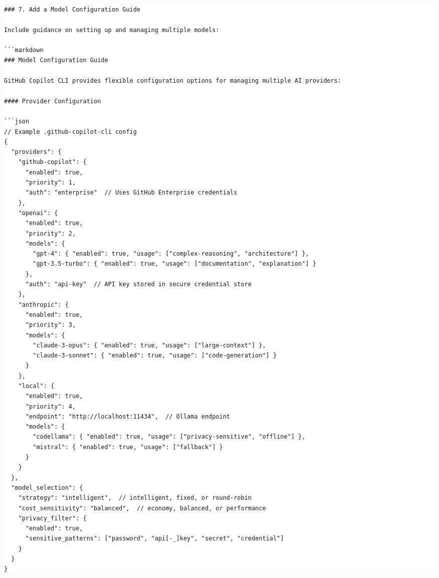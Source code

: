 ```
### 7. Add a Model Configuration Guide

Include guidance on setting up and managing multiple models:

```markdown
### Model Configuration Guide

GitHub Copilot CLI provides flexible configuration options for managing multiple AI providers:

#### Provider Configuration

```json
// Example .github-copilot-cli config
{
  "providers": {
    "github-copilot": {
      "enabled": true,
      "priority": 1,
      "auth": "enterprise"  // Uses GitHub Enterprise credentials
    },
    "openai": {
      "enabled": true,
      "priority": 2,
      "models": {
        "gpt-4": { "enabled": true, "usage": ["complex-reasoning", "architecture"] },
        "gpt-3.5-turbo": { "enabled": true, "usage": ["documentation", "explanation"] }
      },
      "auth": "api-key"  // API key stored in secure credential store
    },
    "anthropic": {
      "enabled": true,
      "priority": 3,
      "models": {
        "claude-3-opus": { "enabled": true, "usage": ["large-context"] },
        "claude-3-sonnet": { "enabled": true, "usage": ["code-generation"] }
      }
    },
    "local": {
      "enabled": true,
      "priority": 4,
      "endpoint": "http://localhost:11434",  // Ollama endpoint
      "models": {
        "codellama": { "enabled": true, "usage": ["privacy-sensitive", "offline"] },
        "mistral": { "enabled": true, "usage": ["fallback"] }
      }
    }
  },
  "model_selection": {
    "strategy": "intelligent",  // intelligent, fixed, or round-robin
    "cost_sensitivity": "balanced",  // economy, balanced, or performance
    "privacy_filter": {
      "enabled": true,
      "sensitive_patterns": ["password", "api[-_]key", "secret", "credential"]
    }
  }
}
```
